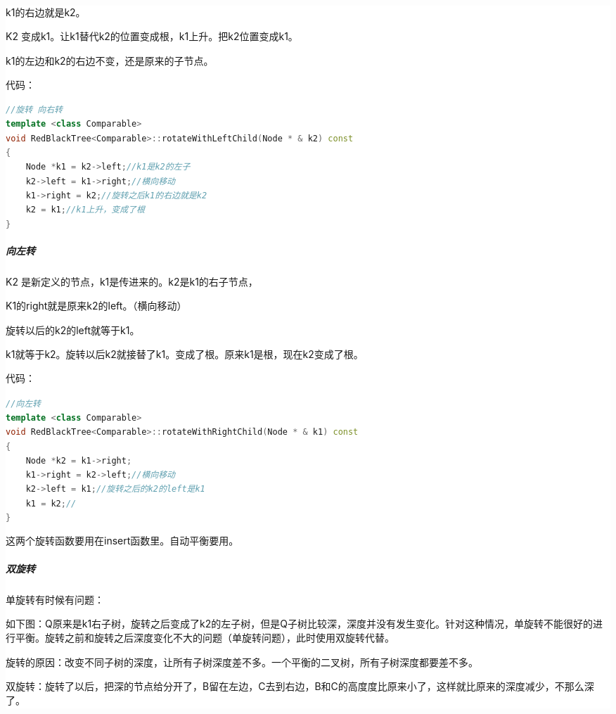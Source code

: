 k1的右边就是k2。

K2 变成k1。让k1替代k2的位置变成根，k1上升。把k2位置变成k1。

k1的左边和k2的右边不变，还是原来的子节点。

代码：

```c++
//旋转 向右转
template <class Comparable>
void RedBlackTree<Comparable>::rotateWithLeftChild(Node * & k2) const
{
    Node *k1 = k2->left;//k1是k2的左子
    k2->left = k1->right;//横向移动
    k1->right = k2;//旋转之后k1的右边就是k2
    k2 = k1;//k1上升，变成了根
}
```

##### 向左转

K2 是新定义的节点，k1是传进来的。k2是k1的右子节点，

K1的right就是原来k2的left。（横向移动）

旋转以后的k2的left就等于k1。

k1就等于k2。旋转以后k2就接替了k1。变成了根。原来k1是根，现在k2变成了根。

代码：

```c++
//向左转
template <class Comparable>
void RedBlackTree<Comparable>::rotateWithRightChild(Node * & k1) const
{
    Node *k2 = k1->right;
    k1->right = k2->left;//横向移动
    k2->left = k1;//旋转之后的k2的left是k1
    k1 = k2;//
}
```

这两个旋转函数要用在insert函数里。自动平衡要用。

##### 双旋转

单旋转有时候有问题：

如下图：Q原来是k1右子树，旋转之后变成了k2的左子树，但是Q子树比较深，深度并没有发生变化。针对这种情况，单旋转不能很好的进行平衡。旋转之前和旋转之后深度变化不大的问题（单旋转问题），此时使用双旋转代替。

旋转的原因：改变不同子树的深度，让所有子树深度差不多。一个平衡的二叉树，所有子树深度都要差不多。

双旋转：旋转了以后，把深的节点给分开了，B留在左边，C去到右边，B和C的高度度比原来小了，这样就比原来的深度减少，不那么深了。
